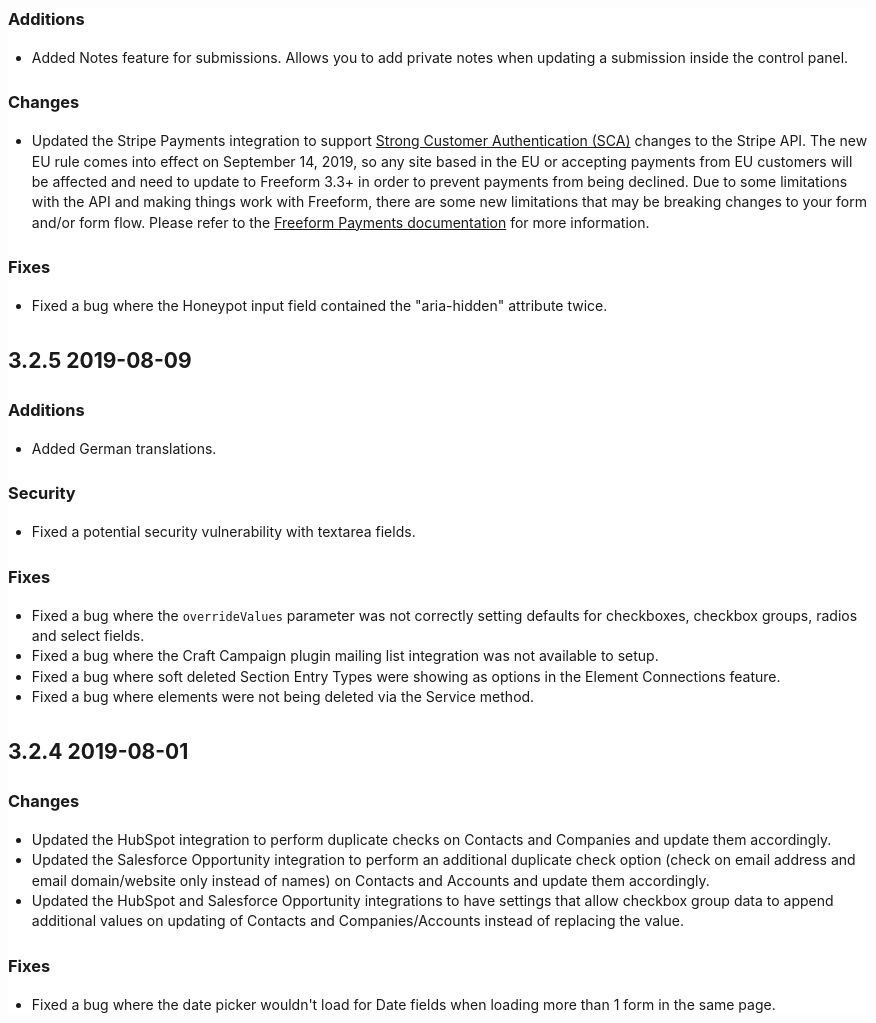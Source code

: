 ### Additions
- Added Notes feature for submissions. Allows you to add private notes when updating a submission inside the control panel.

### Changes
- Updated the Stripe Payments integration to support [Strong Customer Authentication (SCA)](https://stripe.com/docs/strong-customer-authentication) changes to the Stripe API. The new EU rule comes into effect on September 14, 2019, so any site based in the EU or accepting payments from EU customers will be affected and need to update to Freeform 3.3+ in order to prevent payments from being declined. Due to some limitations with the API and making things work with Freeform, there are some new limitations that may be breaking changes to your form and/or form flow. Please refer to the [Freeform Payments documentation](../integrations/payments/#strong-customer-authentication-sca) for more information.

### Fixes
- Fixed a bug where the Honeypot input field contained the "aria-hidden" attribute twice.


## 3.2.5 <span>2019-08-09</span>

### Additions
- Added German translations.

### Security
- Fixed a potential security vulnerability with textarea fields.

### Fixes
- Fixed a bug where the `overrideValues` parameter was not correctly setting defaults for checkboxes, checkbox groups, radios and select fields.
- Fixed a bug where the Craft Campaign plugin mailing list integration was not available to setup.
- Fixed a bug where soft deleted Section Entry Types were showing as options in the Element Connections feature.
- Fixed a bug where elements were not being deleted via the Service method.


## 3.2.4 <span>2019-08-01</span>

### Changes
- Updated the HubSpot integration to perform duplicate checks on Contacts and Companies and update them accordingly.
- Updated the Salesforce Opportunity integration to perform an additional duplicate check option (check on email address and email domain/website only instead of names) on Contacts and Accounts and update them accordingly.
- Updated the HubSpot and Salesforce Opportunity integrations to have settings that allow checkbox group data to append additional values on updating of Contacts and Companies/Accounts instead of replacing the value.

### Fixes
- Fixed a bug where the date picker wouldn't load for Date fields when loading more than 1 form in the same page.
